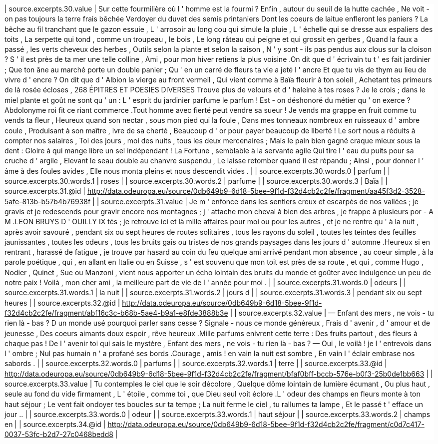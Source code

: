 | source.excerpts.30.value | Sur cette fourmilière où l ' homme est la fourmi ? Enfin , autour du seuil de la hutte cachée , Ne voit - on pas toujours la terre frais bêchée Verdoyer du duvet des semis printaniers Dont les coeurs de laitue enfleront les paniers ? La bêche au fil tranchant que le gazon essuie , L ' arrosoir au long cou qui simule la pluie , L ' échelle qui se dresse aux espaliers des toits , La serpette qui tond , comme un troupeau , le bois , Le long râteau qui peigne et qui grossit en gerbes , Quand la faux a passé , les verts cheveux des herbes , Outils selon la plante et selon la saison , N ' y sont - ils pas pendus aux clous sur la cloison ? S ' il est près de ta mer une telle colline , Ami , pour mon hiver retiens la plus voisine .On dit que d ' écrivain tu t ' es fait jardinier ; Que ton âne au marché porte un double panier ; Qu ' en un carré de fleurs ta vie a jeté l ' ancre Et que tu vis de thym au lieu de vivre d ' encre ? On dit que d ' Albion la vierge au front vermeil , Qui vient comme à Baïa fleurir à ton soleil , Achetant tes primeurs de là rosée écloses , 268 ÉPITRES ET POESIES DIVERSES Trouve plus de velours et d ' haleine à tes roses ? Je le crois ; dans le miel plante et goût ne sont qu ' un : L ' esprit du jardinier parfume le parfum ! Est - on déshonoré du métier qu ' on exerce ? Abdolonyme roi fit ce riant commerce .Tout homme avec fierté peut vendre sa sueur ! Je vends ma grappe en fruit comme tu vends ta fleur , Heureux quand son nectar , sous mon pied qui la foule , Dans mes tonneaux nombreux en ruisseaux d ' ambre coule , Produisant à son maître , ivre de sa cherté , Beaucoup d ' or pour payer beaucoup de liberté ! Le sort nous a réduits à compter nos salaires , Toi des jours , moi des nuits , tous les deux mercenaires ; Mais le pain bien gagné craque mieux sous la dent : Gloire à qui mange libre un sel indépendant ! La Fortune , semblable à la servante agile Qui tire l ' eau du puits pour sa cruche d ' argile , Elevant le seau double au chanvre suspendu , Le laisse retomber quand il est répandu ; Ainsi , pour donner l ' âme à des foules avides , Elle nous monta pleins et nous descendit vides . |
| source.excerpts.30.words.0 | parfum |
| source.excerpts.30.words.1 | roses |
| source.excerpts.30.words.2 | parfume |
| source.excerpts.30.words.3 | Baïa |
| source.excerpts.31.@id | http://data.odeuropa.eu/source/0db649b9-6d18-5bee-9f1d-f32d4cb2c2fe/fragment/aa45f3d2-3528-5afe-813b-b57b4b76938f |
| source.excerpts.31.value | Je m ' enfonce dans les sentiers creux et escarpés de nos vallées ; je gravis et je redescends pour gravir encore nos montagnes ; j ' attache mon cheval à bien des arbres , je frappe à plusieurs por - A M .LEON BRUYS D ' OUILLY IX tés ; je retrouve ici et là mille affaires pour moi ou pour les autres , et je ne rentre qu ' à la nuit , après avoir savouré , pendant six ou sept heures de routes solitaires , tous les rayons du soleil , toutes les teintes des feuilles jaunissantes , toutes les odeurs , tous les bruits gais ou tristes de nos grands paysages dans les jours d ' automne .Heureux si en rentrant , harassé de fatigue , je trouve par hasard au coin du feu quelque ami arrivé pendant mon absence , au coeur simple , à la parole poétique , qui , en allant en Italie ou en Suisse , s ' est souvenu que mon toit est près de sa route , et qui , comme Hugo , Nodier , Quinet , Sue ou Manzoni , vient nous apporter un écho lointain des bruits du monde et goûter avec indulgence un peu de notre paix ! Voilà , mon cher ami , la meilleure part de vie de l ' année pour moi . |
| source.excerpts.31.words.0 | odeurs |
| source.excerpts.31.words.1 | la nuit |
| source.excerpts.31.words.2 | jours d |
| source.excerpts.31.words.3 | pendant six ou sept heures |
| source.excerpts.32.@id | http://data.odeuropa.eu/source/0db649b9-6d18-5bee-9f1d-f32d4cb2c2fe/fragment/abf16c3c-b68b-5ae4-b9a1-e8fde3888b3e |
| source.excerpts.32.value | — Enfant des mers , ne vois - tu rien là - bas ? D un monde usé pourquoi parler sans cesse ? Signale - nous ce monde généreux , Frais d ' avenir , d ' amour et de jeunesse , Des coeurs aimants doux espoir , rêve heureux .Mille parfums enivrent cette terre : Des fruits partout , des fleurs à chaque pas ! De l ' avenir toi qui sais le mystère , Enfant des mers , ne vois - tu rien là - bas ? — Oui , le voilà ! je l ' entrevois dans l ' ombre ; Nul pas humain n ' a profané ses bords .Courage , amis ! en vain la nuit est sombre , En vain l ' éclair embrase nos sabords . |
| source.excerpts.32.words.0 | parfums |
| source.excerpts.32.words.1 | terre |
| source.excerpts.33.@id | http://data.odeuropa.eu/source/0db649b9-6d18-5bee-9f1d-f32d4cb2c2fe/fragment/bfaf0bff-bccb-576e-b0f3-25b0de1bb663 |
| source.excerpts.33.value | Tu contemples le ciel que le soir décolore , Quelque dôme lointain de lumière écumant , Ou plus haut , seule au fond du vide firmament , L ' étoile , comme toi , que Dieu seul voit éclore .L ' odeur des champs en fleurs monte à ton haut séjour ; Le vent fait ondoyer tes boucles sur ta tempe ; La nuit ferme le ciel , tu rallumes ta lampe , Et le passé t ' efface un jour .. |
| source.excerpts.33.words.0 | odeur |
| source.excerpts.33.words.1 | haut séjour |
| source.excerpts.33.words.2 | champs en |
| source.excerpts.34.@id | http://data.odeuropa.eu/source/0db649b9-6d18-5bee-9f1d-f32d4cb2c2fe/fragment/c0d7c417-0037-53fc-b2d7-27c0468bedd8 |